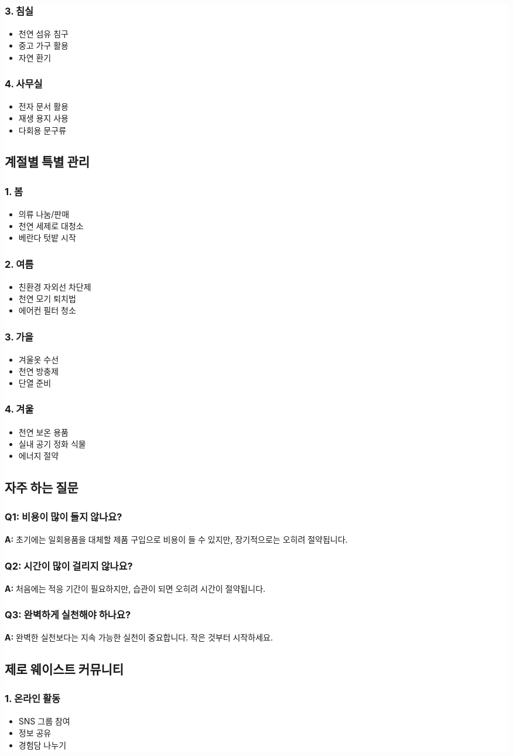 ### 3. 침실
- 천연 섬유 침구
- 중고 가구 활용
- 자연 환기

### 4. 사무실
- 전자 문서 활용
- 재생 용지 사용
- 다회용 문구류

## 계절별 특별 관리

### 1. 봄
- 의류 나눔/판매
- 천연 세제로 대청소
- 베란다 텃밭 시작

### 2. 여름
- 친환경 자외선 차단제
- 천연 모기 퇴치법
- 에어컨 필터 청소

### 3. 가을
- 겨울옷 수선
- 천연 방충제
- 단열 준비

### 4. 겨울
- 천연 보온 용품
- 실내 공기 정화 식물
- 에너지 절약

## 자주 하는 질문

### Q1: 비용이 많이 들지 않나요?
**A:** 초기에는 일회용품을 대체할 제품 구입으로 비용이 들 수 있지만, 장기적으로는 오히려 절약됩니다.

### Q2: 시간이 많이 걸리지 않나요?
**A:** 처음에는 적응 기간이 필요하지만, 습관이 되면 오히려 시간이 절약됩니다.

### Q3: 완벽하게 실천해야 하나요?
**A:** 완벽한 실천보다는 지속 가능한 실천이 중요합니다. 작은 것부터 시작하세요.

## 제로 웨이스트 커뮤니티

### 1. 온라인 활동
- SNS 그룹 참여
- 정보 공유
- 경험담 나누기
